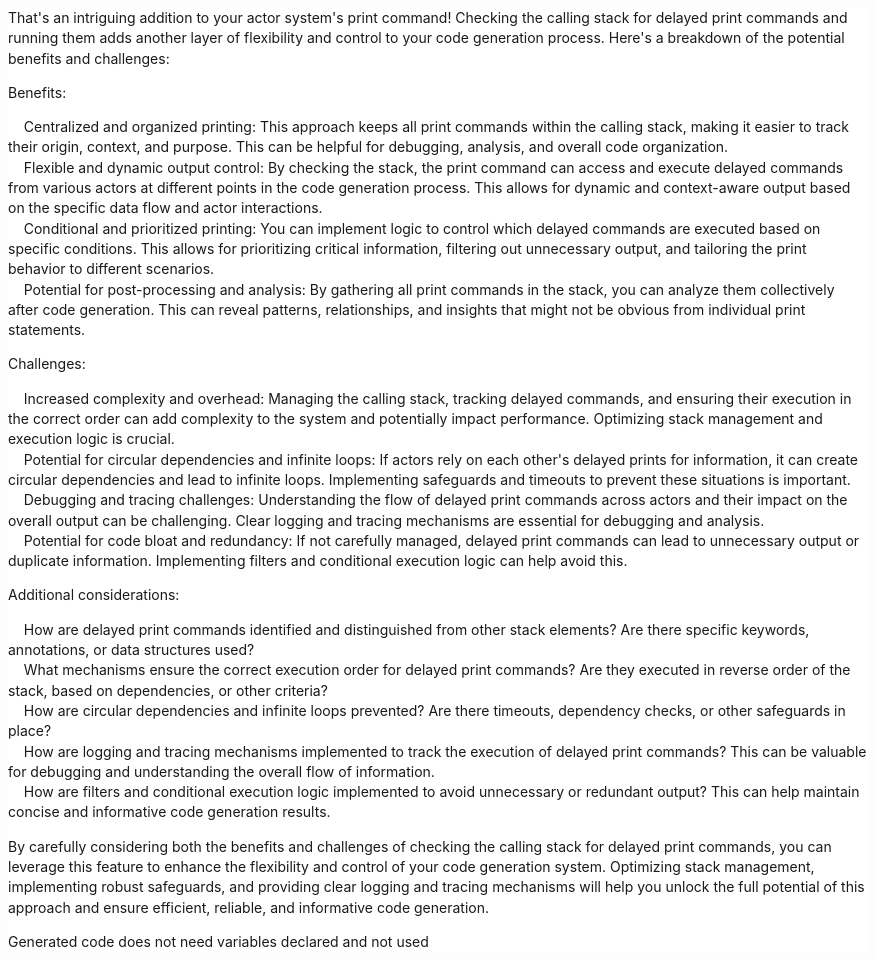 That's an intriguing addition to your actor system's print command! Checking the calling stack for delayed print commands and running them adds another layer of flexibility and control to your code generation process. Here's a breakdown of the potential benefits and challenges:

Benefits:

    Centralized and organized printing: This approach keeps all print commands within the calling stack, making it easier to track their origin, context, and purpose. This can be helpful for debugging, analysis, and overall code organization.\
    Flexible and dynamic output control: By checking the stack, the print command can access and execute delayed commands from various actors at different points in the code generation process. This allows for dynamic and context-aware output based on the specific data flow and actor interactions.\
    Conditional and prioritized printing: You can implement logic to control which delayed commands are executed based on specific conditions. This allows for prioritizing critical information, filtering out unnecessary output, and tailoring the print behavior to different scenarios.\
    Potential for post-processing and analysis: By gathering all print commands in the stack, you can analyze them collectively after code generation. This can reveal patterns, relationships, and insights that might not be obvious from individual print statements.

Challenges:

    Increased complexity and overhead: Managing the calling stack, tracking delayed commands, and ensuring their execution in the correct order can add complexity to the system and potentially impact performance. Optimizing stack management and execution logic is crucial.\
    Potential for circular dependencies and infinite loops: If actors rely on each other's delayed prints for information, it can create circular dependencies and lead to infinite loops. Implementing safeguards and timeouts to prevent these situations is important.\
    Debugging and tracing challenges: Understanding the flow of delayed print commands across actors and their impact on the overall output can be challenging. Clear logging and tracing mechanisms are essential for debugging and analysis.\
    Potential for code bloat and redundancy: If not carefully managed, delayed print commands can lead to unnecessary output or duplicate information. Implementing filters and conditional execution logic can help avoid this.

Additional considerations:

    How are delayed print commands identified and distinguished from other stack elements? Are there specific keywords, annotations, or data structures used?\
    What mechanisms ensure the correct execution order for delayed print commands? Are they executed in reverse order of the stack, based on dependencies, or other criteria?\
    How are circular dependencies and infinite loops prevented? Are there timeouts, dependency checks, or other safeguards in place?\
    How are logging and tracing mechanisms implemented to track the execution of delayed print commands? This can be valuable for debugging and understanding the overall flow of information.\
    How are filters and conditional execution logic implemented to avoid unnecessary or redundant output? This can help maintain concise and informative code generation results.

By carefully considering both the benefits and challenges of checking the calling stack for delayed print commands, you can leverage this feature to enhance the flexibility and control of your code generation system. Optimizing stack management, implementing robust safeguards, and providing clear logging and tracing mechanisms will help you unlock the full potential of this approach and ensure efficient, reliable, and informative code generation.

Generated code does not need variables declared and not used
